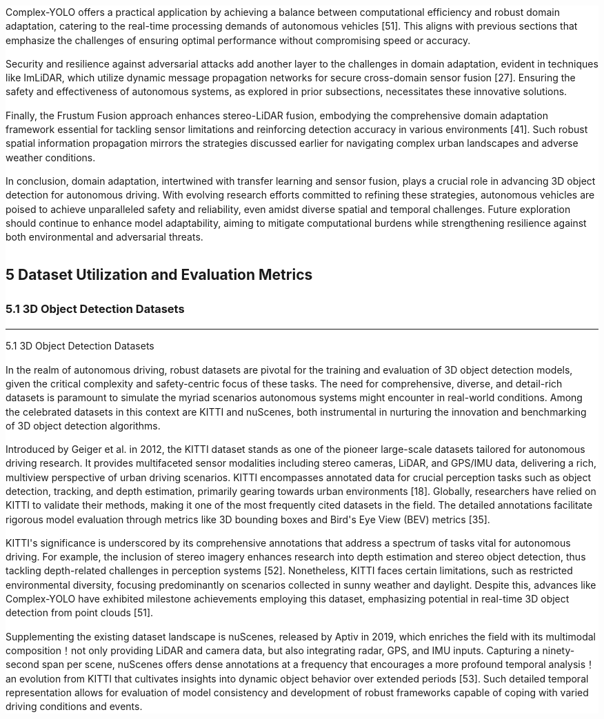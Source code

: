 Complex-YOLO offers a practical application by achieving a balance between computational efficiency and robust domain adaptation, catering to the real-time processing demands of autonomous vehicles [51]. This aligns with previous sections that emphasize the challenges of ensuring optimal performance without compromising speed or accuracy.

Security and resilience against adversarial attacks add another layer to the challenges in domain adaptation, evident in techniques like ImLiDAR, which utilize dynamic message propagation networks for secure cross-domain sensor fusion [27]. Ensuring the safety and effectiveness of autonomous systems, as explored in prior subsections, necessitates these innovative solutions.

Finally, the Frustum Fusion approach enhances stereo-LiDAR fusion, embodying the comprehensive domain adaptation framework essential for tackling sensor limitations and reinforcing detection accuracy in various environments [41]. Such robust spatial information propagation mirrors the strategies discussed earlier for navigating complex urban landscapes and adverse weather conditions.

In conclusion, domain adaptation, intertwined with transfer learning and sensor fusion, plays a crucial role in advancing 3D object detection for autonomous driving. With evolving research efforts committed to refining these strategies, autonomous vehicles are poised to achieve unparalleled safety and reliability, even amidst diverse spatial and temporal challenges. Future exploration should continue to enhance model adaptability, aiming to mitigate computational burdens while strengthening resilience against both environmental and adversarial threats.

## 5 Dataset Utilization and Evaluation Metrics

### 5.1 3D Object Detection Datasets

---
5.1 3D Object Detection Datasets

In the realm of autonomous driving, robust datasets are pivotal for the training and evaluation of 3D object detection models, given the critical complexity and safety-centric focus of these tasks. The need for comprehensive, diverse, and detail-rich datasets is paramount to simulate the myriad scenarios autonomous systems might encounter in real-world conditions. Among the celebrated datasets in this context are KITTI and nuScenes, both instrumental in nurturing the innovation and benchmarking of 3D object detection algorithms.

Introduced by Geiger et al. in 2012, the KITTI dataset stands as one of the pioneer large-scale datasets tailored for autonomous driving research. It provides multifaceted sensor modalities including stereo cameras, LiDAR, and GPS/IMU data, delivering a rich, multiview perspective of urban driving scenarios. KITTI encompasses annotated data for crucial perception tasks such as object detection, tracking, and depth estimation, primarily gearing towards urban environments [18]. Globally, researchers have relied on KITTI to validate their methods, making it one of the most frequently cited datasets in the field. The detailed annotations facilitate rigorous model evaluation through metrics like 3D bounding boxes and Bird's Eye View (BEV) metrics [35].

KITTI's significance is underscored by its comprehensive annotations that address a spectrum of tasks vital for autonomous driving. For example, the inclusion of stereo imagery enhances research into depth estimation and stereo object detection, thus tackling depth-related challenges in perception systems [52]. Nonetheless, KITTI faces certain limitations, such as restricted environmental diversity, focusing predominantly on scenarios collected in sunny weather and daylight. Despite this, advances like Complex-YOLO have exhibited milestone achievements employing this dataset, emphasizing potential in real-time 3D object detection from point clouds [51].

Supplementing the existing dataset landscape is nuScenes, released by Aptiv in 2019, which enriches the field with its multimodal composition！not only providing LiDAR and camera data, but also integrating radar, GPS, and IMU inputs. Capturing a ninety-second span per scene, nuScenes offers dense annotations at a frequency that encourages a more profound temporal analysis！an evolution from KITTI that cultivates insights into dynamic object behavior over extended periods [53]. Such detailed temporal representation allows for evaluation of model consistency and development of robust frameworks capable of coping with varied driving conditions and events.
